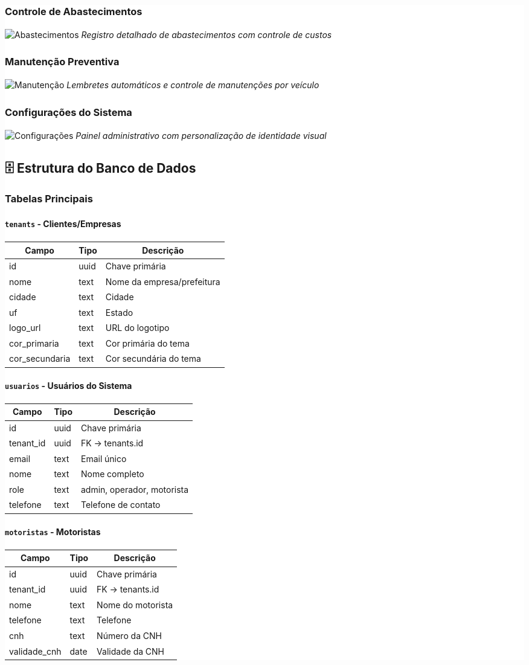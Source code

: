 ### Controle de Abastecimentos
![Abastecimentos](screenshots/abastecimentos.png)
*Registro detalhado de abastecimentos com controle de custos*

### Manutenção Preventiva
![Manutenção](screenshots/manutencao.png)
*Lembretes automáticos e controle de manutenções por veículo*

### Configurações do Sistema
![Configurações](screenshots/configuracoes.png)
*Painel administrativo com personalização de identidade visual*

## 🗄️ Estrutura do Banco de Dados

### Tabelas Principais

#### `tenants` - Clientes/Empresas
| Campo | Tipo | Descrição |
|-------|------|-----------|
| id | uuid | Chave primária |
| nome | text | Nome da empresa/prefeitura |
| cidade | text | Cidade |
| uf | text | Estado |
| logo_url | text | URL do logotipo |
| cor_primaria | text | Cor primária do tema |
| cor_secundaria | text | Cor secundária do tema |

#### `usuarios` - Usuários do Sistema
| Campo | Tipo | Descrição |
|-------|------|-----------|
| id | uuid | Chave primária |
| tenant_id | uuid | FK → tenants.id |
| email | text | Email único |
| nome | text | Nome completo |
| role | text | admin, operador, motorista |
| telefone | text | Telefone de contato |

#### `motoristas` - Motoristas
| Campo | Tipo | Descrição |
|-------|------|-----------|
| id | uuid | Chave primária |
| tenant_id | uuid | FK → tenants.id |
| nome | text | Nome do motorista |
| telefone | text | Telefone |
| cnh | text | Número da CNH |
| validade_cnh | date | Validade da CNH |
